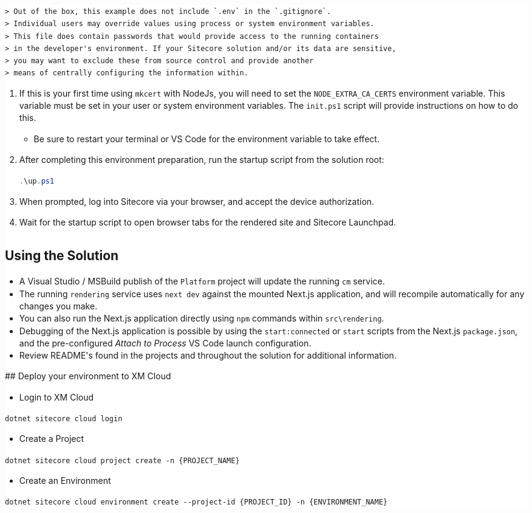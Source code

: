     > Out of the box, this example does not include `.env` in the `.gitignore`.
    > Individual users may override values using process or system environment variables.
    > This file does contain passwords that would provide access to the running containers
    > in the developer's environment. If your Sitecore solution and/or its data are sensitive,
    > you may want to exclude these from source control and provide another
    > means of centrally configuring the information within.

1. If this is your first time using `mkcert` with NodeJs, you will
   need to set the `NODE_EXTRA_CA_CERTS` environment variable. This variable
   must be set in your user or system environment variables. The `init.ps1`
   script will provide instructions on how to do this.
    * Be sure to restart your terminal or VS Code for the environment variable
      to take effect.

1. After completing this environment preparation, run the startup script
   from the solution root:
    ```ps1
    .\up.ps1
    ```

1. When prompted, log into Sitecore via your browser, and
   accept the device authorization.

1. Wait for the startup script to open browser tabs for the rendered site
   and Sitecore Launchpad.

## Using the Solution
* A Visual Studio / MSBuild publish of the `Platform` project will update the running `cm` service.
* The running `rendering` service uses `next dev` against the mounted Next.js application, and will recompile automatically for any changes you make.
* You can also run the Next.js application directly using `npm` commands within `src\rendering`.
* Debugging of the Next.js application is possible by using the `start:connected` or `start` scripts from the Next.js `package.json`, and the pre-configured *Attach to Process* VS Code launch configuration.
* Review README's found in the projects and throughout the solution for additional information.

<a name="deploy-to-xmcloud">
## Deploy your environment to XM Cloud
</a>

* Login to XM Cloud
```
dotnet sitecore cloud login
```

* Create a Project
```
dotnet sitecore cloud project create -n {PROJECT_NAME}
```

* Create an Environment
```
dotnet sitecore cloud environment create --project-id {PROJECT_ID} -n {ENVIRONMENT_NAME}
```
